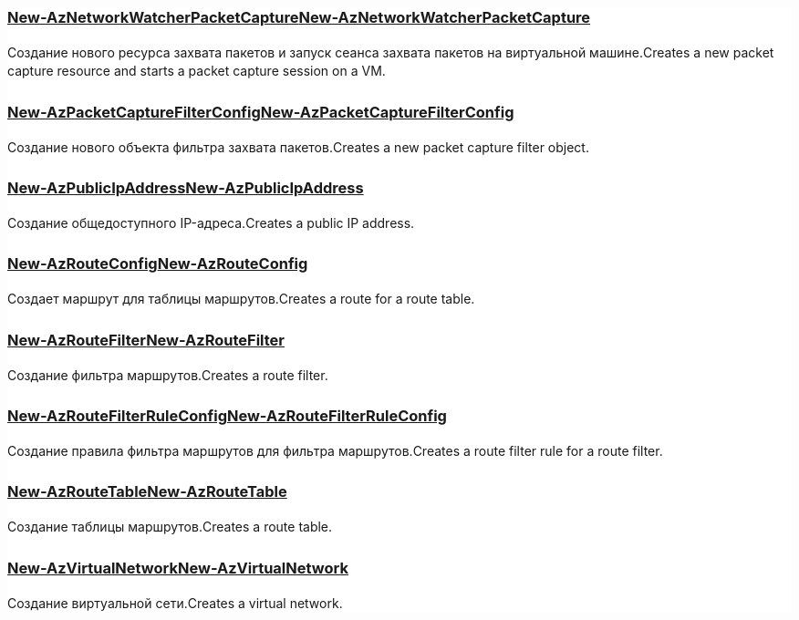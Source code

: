 ### [<span data-ttu-id="0c01c-396">New-AzNetworkWatcherPacketCapture</span><span class="sxs-lookup"><span data-stu-id="0c01c-396">New-AzNetworkWatcherPacketCapture</span></span>](New-AzNetworkWatcherPacketCapture.md)
<span data-ttu-id="0c01c-397">Создание нового ресурса захвата пакетов и запуск сеанса захвата пакетов на виртуальной машине.</span><span class="sxs-lookup"><span data-stu-id="0c01c-397">Creates a new packet capture resource and starts a packet capture session on a VM.</span></span>

### [<span data-ttu-id="0c01c-398">New-AzPacketCaptureFilterConfig</span><span class="sxs-lookup"><span data-stu-id="0c01c-398">New-AzPacketCaptureFilterConfig</span></span>](New-AzPacketCaptureFilterConfig.md)
<span data-ttu-id="0c01c-399">Создание нового объекта фильтра захвата пакетов.</span><span class="sxs-lookup"><span data-stu-id="0c01c-399">Creates a new packet capture filter object.</span></span>

### [<span data-ttu-id="0c01c-400">New-AzPublicIpAddress</span><span class="sxs-lookup"><span data-stu-id="0c01c-400">New-AzPublicIpAddress</span></span>](New-AzPublicIpAddress.md)
<span data-ttu-id="0c01c-401">Создание общедоступного IP-адреса.</span><span class="sxs-lookup"><span data-stu-id="0c01c-401">Creates a public IP address.</span></span>

### [<span data-ttu-id="0c01c-402">New-AzRouteConfig</span><span class="sxs-lookup"><span data-stu-id="0c01c-402">New-AzRouteConfig</span></span>](New-AzRouteConfig.md)
<span data-ttu-id="0c01c-403">Создает маршрут для таблицы маршрутов.</span><span class="sxs-lookup"><span data-stu-id="0c01c-403">Creates a route for a route table.</span></span>

### [<span data-ttu-id="0c01c-404">New-AzRouteFilter</span><span class="sxs-lookup"><span data-stu-id="0c01c-404">New-AzRouteFilter</span></span>](New-AzRouteFilter.md)
<span data-ttu-id="0c01c-405">Создание фильтра маршрутов.</span><span class="sxs-lookup"><span data-stu-id="0c01c-405">Creates a route filter.</span></span>

### [<span data-ttu-id="0c01c-406">New-AzRouteFilterRuleConfig</span><span class="sxs-lookup"><span data-stu-id="0c01c-406">New-AzRouteFilterRuleConfig</span></span>](New-AzRouteFilterRuleConfig.md)
<span data-ttu-id="0c01c-407">Создание правила фильтра маршрутов для фильтра маршрутов.</span><span class="sxs-lookup"><span data-stu-id="0c01c-407">Creates a route filter rule for a route filter.</span></span>

### [<span data-ttu-id="0c01c-408">New-AzRouteTable</span><span class="sxs-lookup"><span data-stu-id="0c01c-408">New-AzRouteTable</span></span>](New-AzRouteTable.md)
<span data-ttu-id="0c01c-409">Создание таблицы маршрутов.</span><span class="sxs-lookup"><span data-stu-id="0c01c-409">Creates a route table.</span></span>

### [<span data-ttu-id="0c01c-410">New-AzVirtualNetwork</span><span class="sxs-lookup"><span data-stu-id="0c01c-410">New-AzVirtualNetwork</span></span>](New-AzVirtualNetwork.md)
<span data-ttu-id="0c01c-411">Создание виртуальной сети.</span><span class="sxs-lookup"><span data-stu-id="0c01c-411">Creates a virtual network.</span></span>
